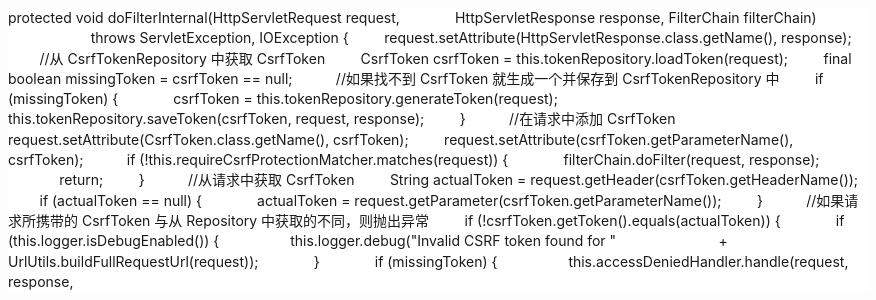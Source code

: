 <span class="hljs-function"><span class="hljs-keyword">protected</span> <span class="hljs-keyword">void</span> <span class="hljs-title">doFilterInternal</span><span class="hljs-params">(HttpServletRequest request,
&nbsp;&nbsp;&nbsp;&nbsp;&nbsp;&nbsp;&nbsp;&nbsp;&nbsp;&nbsp;&nbsp;&nbsp; HttpServletResponse response, FilterChain filterChain)</span>
&nbsp;&nbsp;&nbsp;&nbsp;&nbsp;&nbsp;&nbsp;&nbsp;&nbsp;&nbsp;&nbsp;&nbsp;&nbsp;&nbsp;&nbsp;&nbsp;&nbsp;&nbsp;&nbsp;&nbsp; <span class="hljs-keyword">throws</span> ServletException, IOException </span>{
&nbsp;&nbsp;&nbsp;&nbsp;&nbsp;&nbsp;&nbsp; request.setAttribute(HttpServletResponse.class.getName(), response);
&nbsp;
&nbsp;&nbsp;&nbsp;&nbsp;&nbsp;&nbsp;&nbsp; //从 CsrfTokenRepository 中获取 CsrfToken
&nbsp;&nbsp;&nbsp;&nbsp;&nbsp;&nbsp;&nbsp; CsrfToken csrfToken = <span class="hljs-keyword">this</span>.tokenRepository.loadToken(request);
&nbsp;&nbsp;&nbsp;&nbsp;&nbsp;&nbsp;&nbsp; <span class="hljs-keyword">final</span> <span class="hljs-keyword">boolean</span> missingToken = csrfToken == <span class="hljs-keyword">null</span>;
&nbsp;
&nbsp;&nbsp;&nbsp;&nbsp;&nbsp;&nbsp;&nbsp; //如果找不到 CsrfToken 就生成一个并保存到 CsrfTokenRepository 中
&nbsp;&nbsp;&nbsp;&nbsp;&nbsp;&nbsp;&nbsp; <span class="hljs-keyword">if</span> (missingToken) {
&nbsp;&nbsp;&nbsp;&nbsp;&nbsp;&nbsp;&nbsp;&nbsp;&nbsp;&nbsp;&nbsp;&nbsp; csrfToken = <span class="hljs-keyword">this</span>.tokenRepository.generateToken(request);
&nbsp;&nbsp;&nbsp;&nbsp;&nbsp;&nbsp;&nbsp;&nbsp;&nbsp;&nbsp;&nbsp;&nbsp; <span class="hljs-keyword">this</span>.tokenRepository.saveToken(csrfToken, request, response);
&nbsp;&nbsp;&nbsp;&nbsp;&nbsp;&nbsp;&nbsp; }
&nbsp;
&nbsp;&nbsp;&nbsp;&nbsp;&nbsp;&nbsp;&nbsp; //在请求中添加 CsrfToken
&nbsp;&nbsp;&nbsp;&nbsp;&nbsp;&nbsp;&nbsp; request.setAttribute(CsrfToken.class.getName(), csrfToken);
&nbsp;&nbsp;&nbsp;&nbsp;&nbsp;&nbsp;&nbsp; request.setAttribute(csrfToken.getParameterName(), csrfToken);
&nbsp;
&nbsp;&nbsp;&nbsp;&nbsp;&nbsp;&nbsp;&nbsp; <span class="hljs-keyword">if</span> (!<span class="hljs-keyword">this</span>.requireCsrfProtectionMatcher.matches(request)) {
&nbsp;&nbsp;&nbsp;&nbsp;&nbsp;&nbsp;&nbsp;&nbsp;&nbsp;&nbsp;&nbsp;&nbsp; filterChain.doFilter(request, response);
&nbsp;&nbsp;&nbsp;&nbsp;&nbsp;&nbsp;&nbsp;&nbsp;&nbsp;&nbsp;&nbsp;&nbsp; <span class="hljs-keyword">return</span>;
&nbsp;&nbsp;&nbsp;&nbsp;&nbsp;&nbsp;&nbsp; }
&nbsp;
&nbsp;&nbsp;&nbsp;&nbsp;&nbsp;&nbsp;&nbsp; <span class="hljs-comment">//从请求中获取 CsrfToken</span>
&nbsp;&nbsp;&nbsp;&nbsp;&nbsp;&nbsp;&nbsp; String actualToken = request.getHeader(csrfToken.getHeaderName());
&nbsp;&nbsp;&nbsp;&nbsp;&nbsp;&nbsp;&nbsp; <span class="hljs-keyword">if</span> (actualToken == <span class="hljs-keyword">null</span>) {
&nbsp;&nbsp;&nbsp;&nbsp;&nbsp;&nbsp;&nbsp;&nbsp;&nbsp;&nbsp;&nbsp;&nbsp; actualToken = request.getParameter(csrfToken.getParameterName());
&nbsp;&nbsp;&nbsp;&nbsp;&nbsp;&nbsp;&nbsp; }
&nbsp;
&nbsp;&nbsp;&nbsp;&nbsp;&nbsp;&nbsp;&nbsp; <span class="hljs-comment">//如果请求所携带的 CsrfToken 与从 Repository 中获取的不同，则抛出异常</span>
&nbsp;&nbsp;&nbsp;&nbsp;&nbsp;&nbsp;&nbsp; <span class="hljs-keyword">if</span> (!csrfToken.getToken().equals(actualToken)) {
&nbsp;&nbsp;&nbsp;&nbsp;&nbsp;&nbsp;&nbsp;&nbsp;&nbsp;&nbsp;&nbsp;&nbsp; <span class="hljs-keyword">if</span> (<span class="hljs-keyword">this</span>.logger.isDebugEnabled()) {
&nbsp;&nbsp;&nbsp;&nbsp;&nbsp;&nbsp;&nbsp;&nbsp;&nbsp;&nbsp;&nbsp;&nbsp;&nbsp;&nbsp;&nbsp;&nbsp; <span class="hljs-keyword">this</span>.logger.debug(<span class="hljs-string">"Invalid CSRF token found for "</span>
&nbsp;&nbsp;&nbsp;&nbsp;&nbsp;&nbsp;&nbsp;&nbsp;&nbsp;&nbsp;&nbsp;&nbsp;&nbsp;&nbsp;&nbsp;&nbsp;&nbsp;&nbsp;&nbsp;&nbsp;&nbsp;&nbsp;&nbsp;&nbsp; + UrlUtils.buildFullRequestUrl(request));
&nbsp;&nbsp;&nbsp;&nbsp;&nbsp;&nbsp;&nbsp;&nbsp;&nbsp;&nbsp;&nbsp;&nbsp; }
&nbsp;&nbsp;&nbsp;&nbsp;&nbsp;&nbsp;&nbsp;&nbsp;&nbsp;&nbsp;&nbsp;&nbsp; <span class="hljs-keyword">if</span> (missingToken) {
&nbsp;&nbsp;&nbsp;&nbsp;&nbsp;&nbsp;&nbsp;&nbsp;&nbsp;&nbsp;&nbsp;&nbsp;&nbsp;&nbsp;&nbsp;&nbsp; <span class="hljs-keyword">this</span>.accessDeniedHandler.handle(request, response,